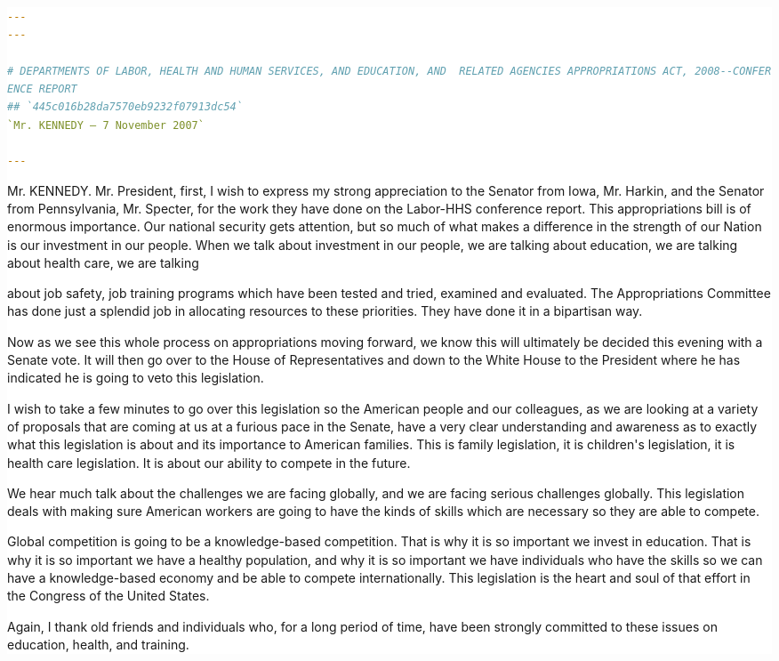 ```yaml
---
---

# DEPARTMENTS OF LABOR, HEALTH AND HUMAN SERVICES, AND EDUCATION, AND  RELATED AGENCIES APPROPRIATIONS ACT, 2008--CONFERENCE REPORT
## `445c016b28da7570eb9232f07913dc54`
`Mr. KENNEDY — 7 November 2007`

---
```



Mr. KENNEDY. Mr. President, first, I wish to express my strong 
appreciation to the Senator from Iowa, Mr. Harkin, and the Senator from 
Pennsylvania, Mr. Specter, for the work they have done on the Labor-HHS 
conference report. This appropriations bill is of enormous importance. 
Our national security gets attention, but so much of what makes a 
difference in the strength of our Nation is our investment in our 
people. When we talk about investment in our people, we are talking 
about education, we are talking about health care, we are talking


about job safety, job training programs which have been tested and 
tried, examined and evaluated. The Appropriations Committee has done 
just a splendid job in allocating resources to these priorities. They 
have done it in a bipartisan way.

Now as we see this whole process on appropriations moving forward, we 
know this will ultimately be decided this evening with a Senate vote. 
It will then go over to the House of Representatives and down to the 
White House to the President where he has indicated he is going to veto 
this legislation.

I wish to take a few minutes to go over this legislation so the 
American people and our colleagues, as we are looking at a variety of 
proposals that are coming at us at a furious pace in the Senate, have a 
very clear understanding and awareness as to exactly what this 
legislation is about and its importance to American families. This is 
family legislation, it is children's legislation, it is health care 
legislation. It is about our ability to compete in the future.

We hear much talk about the challenges we are facing globally, and we 
are facing serious challenges globally. This legislation deals with 
making sure American workers are going to have the kinds of skills 
which are necessary so they are able to compete.

Global competition is going to be a knowledge-based competition. That 
is why it is so important we invest in education. That is why it is so 
important we have a healthy population, and why it is so important we 
have individuals who have the skills so we can have a knowledge-based 
economy and be able to compete internationally. This legislation is the 
heart and soul of that effort in the Congress of the United States.

Again, I thank old friends and individuals who, for a long period of 
time, have been strongly committed to these issues on education, 
health, and training.
